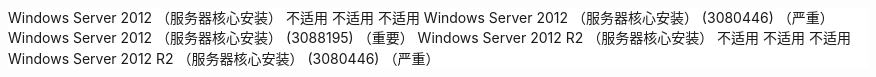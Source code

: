 </td>
</tr>
<tr>
<td style="border:1px solid black;">
Windows Server 2012  
（服务器核心安装）

</td>
<td style="border:1px solid black;">
不适用

</td>
<td style="border:1px solid black;">
不适用

</td>
<td style="border:1px solid black;">
不适用

</td>
<td style="border:1px solid black;">
Windows Server 2012  
（服务器核心安装）  
(3080446)  
（严重）

</td>
<td style="border:1px solid black;">
Windows Server 2012  
（服务器核心安装）  
(3088195)  
（重要）

</td>
</tr>
<tr>
<td style="border:1px solid black;">
Windows Server 2012 R2  
（服务器核心安装）

</td>
<td style="border:1px solid black;">
不适用

</td>
<td style="border:1px solid black;">
不适用

</td>
<td style="border:1px solid black;">
不适用

</td>
<td style="border:1px solid black;">
Windows Server 2012 R2  
（服务器核心安装）  
(3080446)  
（严重）
